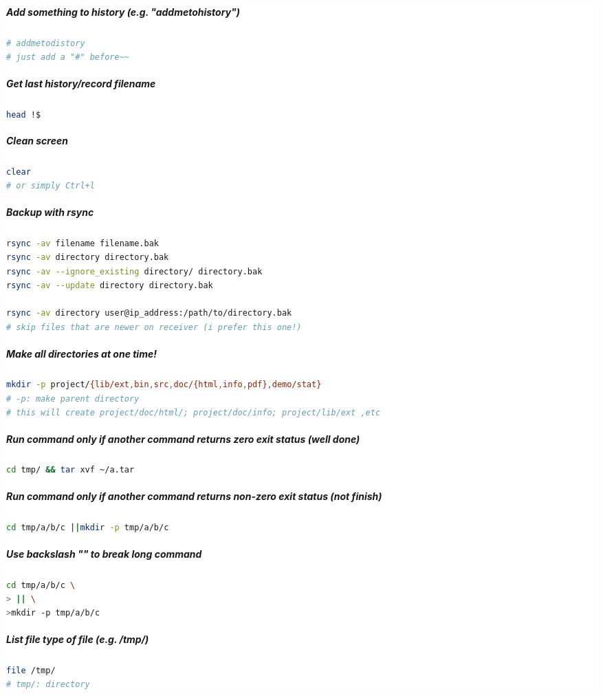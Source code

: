 ##### Add something to history (e.g. "addmetohistory")
```bash
# addmetodistory
# just add a "#" before~~
```

##### Get last history/record filename
```bash
head !$
```

##### Clean screen
```bash
clear
# or simply Ctrl+l
```

##### Backup with rsync
```bash
rsync -av filename filename.bak
rsync -av directory directory.bak
rsync -av --ignore_existing directory/ directory.bak
rsync -av --update directory directory.bak

rsync -av directory user@ip_address:/path/to/directory.bak
# skip files that are newer on receiver (i prefer this one!)
```

##### Make all directories at one time!
```bash
mkdir -p project/{lib/ext,bin,src,doc/{html,info,pdf},demo/stat}
# -p: make parent directory
# this will create project/doc/html/; project/doc/info; project/lib/ext ,etc
```

##### Run command only if another command returns zero exit status (well done)
```bash
cd tmp/ && tar xvf ~/a.tar
```

##### Run command only if another command returns non-zero exit status (not finish)
```bash
cd tmp/a/b/c ||mkdir -p tmp/a/b/c
```

##### Use backslash "\" to break long command
```bash
cd tmp/a/b/c \
> || \
>mkdir -p tmp/a/b/c
```

##### List file type of file (e.g. /tmp/)
```bash
file /tmp/
# tmp/: directory
```
